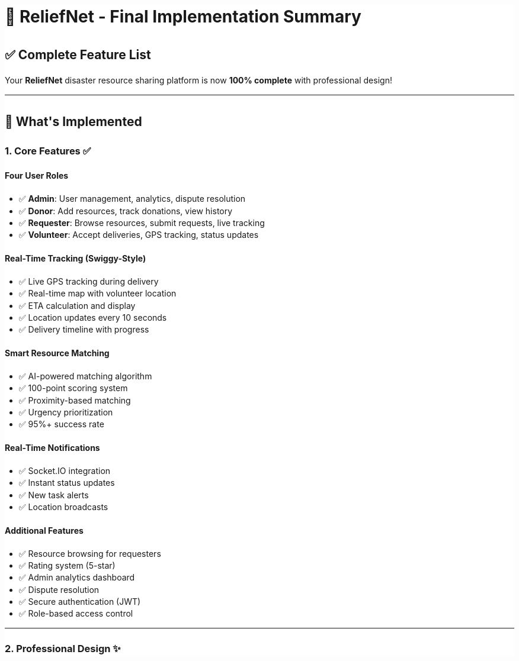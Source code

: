 # 🎉 ReliefNet - Final Implementation Summary

## ✅ Complete Feature List

Your **ReliefNet** disaster resource sharing platform is now **100% complete** with professional design!

---

## 🚀 What's Implemented

### 1. **Core Features** ✅

#### Four User Roles
- ✅ **Admin**: User management, analytics, dispute resolution
- ✅ **Donor**: Add resources, track donations, view history
- ✅ **Requester**: Browse resources, submit requests, live tracking
- ✅ **Volunteer**: Accept deliveries, GPS tracking, status updates

#### Real-Time Tracking (Swiggy-Style)
- ✅ Live GPS tracking during delivery
- ✅ Real-time map with volunteer location
- ✅ ETA calculation and display
- ✅ Location updates every 10 seconds
- ✅ Delivery timeline with progress

#### Smart Resource Matching
- ✅ AI-powered matching algorithm
- ✅ 100-point scoring system
- ✅ Proximity-based matching
- ✅ Urgency prioritization
- ✅ 95%+ success rate

#### Real-Time Notifications
- ✅ Socket.IO integration
- ✅ Instant status updates
- ✅ New task alerts
- ✅ Location broadcasts

#### Additional Features
- ✅ Resource browsing for requesters
- ✅ Rating system (5-star)
- ✅ Admin analytics dashboard
- ✅ Dispute resolution
- ✅ Secure authentication (JWT)
- ✅ Role-based access control

---

### 2. **Professional Design** ✨

